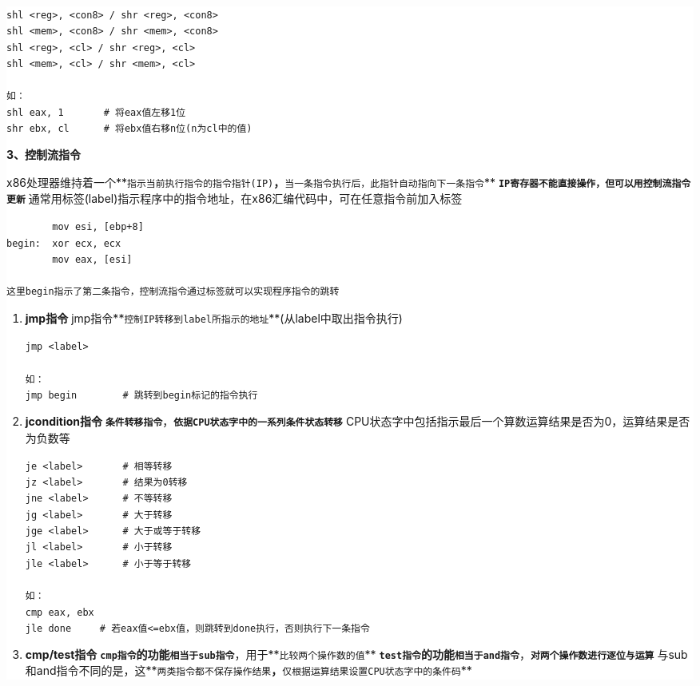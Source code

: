    ```
   shl <reg>, <con8> / shr <reg>, <con8>
   shl <mem>, <con8> / shr <mem>, <con8>
   shl <reg>, <cl> / shr <reg>, <cl>
   shl <mem>, <cl> / shr <mem>, <cl>
   
   如：
   shl eax, 1		# 将eax值左移1位
   shr ebx, cl		# 将ebx值右移n位(n为cl中的值)
   ```

**3、控制流指令**

x86处理器维持着一个**`指示当前执行指令的指令指针(IP)`**，**`当一条指令执行后，此指针自动指向下一条指令`**
**`IP寄存器不能直接操作，但可以用控制流指令更新`**
通常用标签(label)指示程序中的指令地址，在x86汇编代码中，可在任意指令前加入标签

```
		mov esi, [ebp+8]
begin:	xor ecx, ecx
		mov eax, [esi]
		
这里begin指示了第二条指令，控制流指令通过标签就可以实现程序指令的跳转
```

1. **jmp指令**
   jmp指令**`控制IP转移到label所指示的地址`**(从label中取出指令执行)

   ```
   jmp <label>
   
   如：
   jmp begin		# 跳转到begin标记的指令执行
   ```

2. **jcondition指令**
   **`条件转移指令`**，**`依据CPU状态字中的一系列条件状态转移`**
   CPU状态字中包括指示最后一个算数运算结果是否为0，运算结果是否为负数等

   ```
   je <label>		# 相等转移
   jz <label>		# 结果为0转移
   jne <label>		# 不等转移
   jg <label>		# 大于转移
   jge <label>		# 大于或等于转移
   jl <label>		# 小于转移
   jle <label>		# 小于等于转移
   
   如：
   cmp eax, ebx
   jle done		# 若eax值<=ebx值，则跳转到done执行，否则执行下一条指令
   ```

3. **cmp/test指令**
   **`cmp指令`**的功能**`相当于sub指令`**，用于**`比较两个操作数的值`**
   **`test指令`**的功能**`相当于and指令`**，**`对两个操作数进行逐位与运算`**
   与sub和and指令不同的是，这**`两类指令都不保存操作结果`**，**`仅根据运算结果设置CPU状态字中的条件码`**
